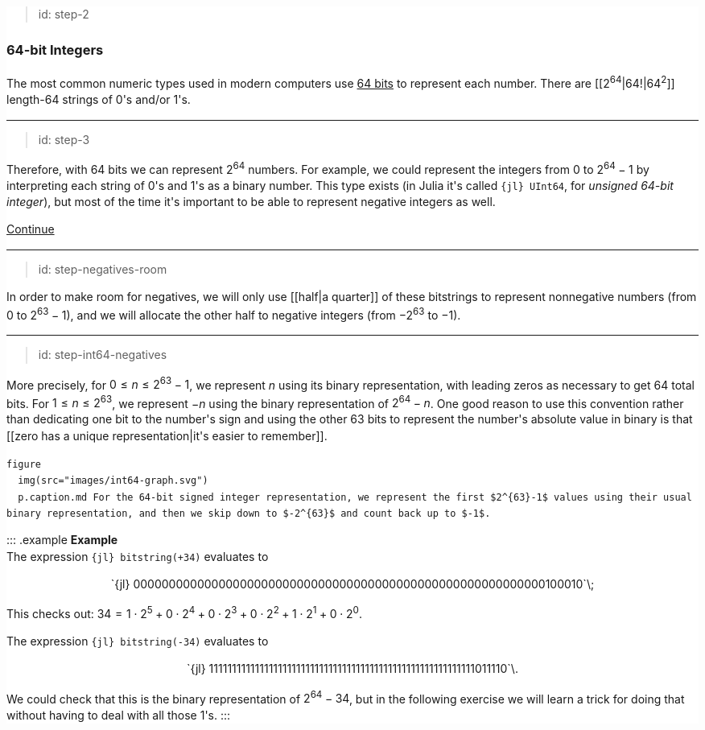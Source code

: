 > id: step-2

### 64-bit Integers

The most common numeric types used in modern computers use [64 bits](gloss:bit64) to represent each number. There are [[$2^{64}$|$64!$|$64^2$]] length-64 strings of 0's and/or 1's.

---
> id: step-3

Therefore, with 64 bits we can represent $2^{64}$ numbers. For example, we could represent the integers from 0 to $2^{64}-1$ by interpreting each string of 0's and 1's as a binary number. This type exists (in Julia it's called `{jl} UInt64`, for *unsigned 64-bit integer*), but most of the time it's important to be able to represent negative integers as well.

[Continue](btn:next)

---
> id: step-negatives-room

In order to make room for negatives, we will only use [[half|a quarter]] of these bitstrings to represent nonnegative numbers (from 0 to $2^{63}-1$), and we will allocate the other half to negative integers (from $-2^{63}$ to $-1$).

---
> id: step-int64-negatives

More precisely, for $0 \leq n \leq 2^{63}-1$, we represent $n$ using its binary representation, with leading zeros as necessary to get 64 total bits. For $1 \leq n \leq 2^{63}$, we represent $-n$ using the binary representation of $2^{64}-n$. One good reason to use this convention rather than dedicating one bit to the number's sign and using the other 63 bits to represent the number's absolute value in binary is that [[zero has a unique representation|it's easier to remember]].

    figure
      img(src="images/int64-graph.svg")
      p.caption.md For the 64-bit signed integer representation, we represent the first $2^{63}-1$ values using their usual binary representation, and then we skip down to $-2^{63}$ and count back up to $-1$.

::: .example
**Example**  
The expression `{jl} bitstring(+34)` evaluates to
<div style="text-align:center">
`{jl} 0000000000000000000000000000000000000000000000000000000000100010`\;
</div>


This checks out: $34 = 1\cdot 2^5 + 0 \cdot 2^4 + 0\cdot 2^3 + 0 \cdot 2^2 + 1\cdot 2^1 + 0 \cdot 2^0$.

The expression `{jl} bitstring(-34)` evaluates to
<div style="text-align:center">
`{jl} 1111111111111111111111111111111111111111111111111111111111011110`\.
</div>

 We could check that this is the binary representation of $2^{64} - 34$, but in the following exercise we will learn a trick for doing that without having to deal with all those 1's.
:::
